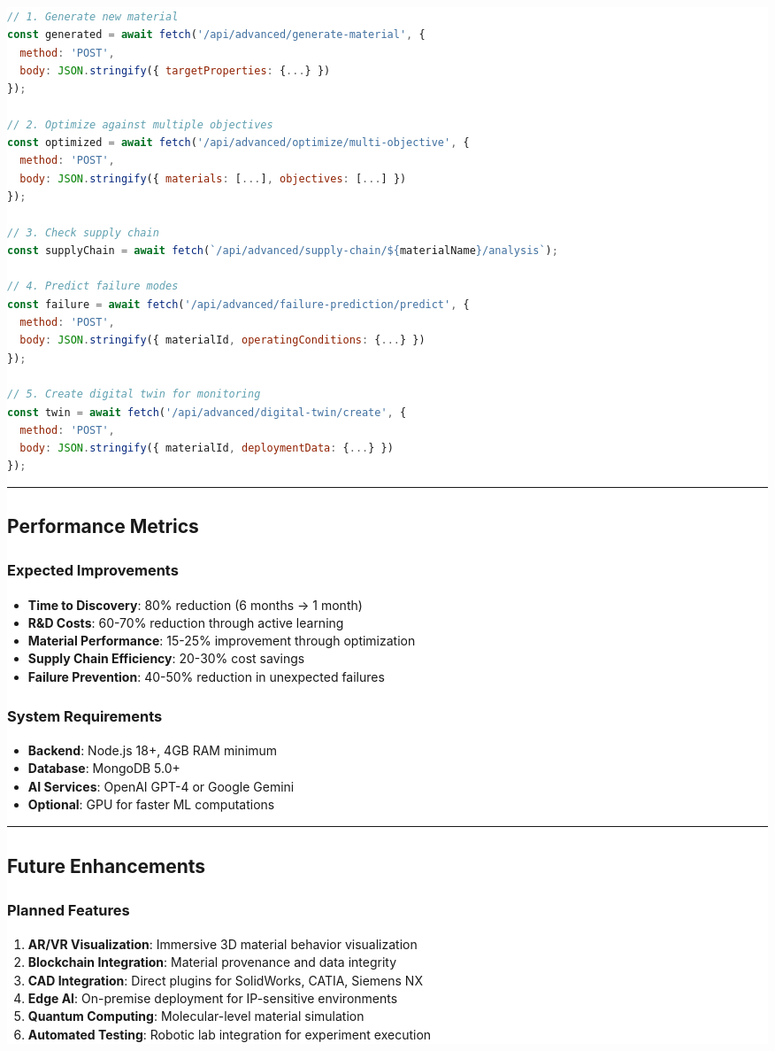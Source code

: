 ```javascript
// 1. Generate new material
const generated = await fetch('/api/advanced/generate-material', {
  method: 'POST',
  body: JSON.stringify({ targetProperties: {...} })
});

// 2. Optimize against multiple objectives
const optimized = await fetch('/api/advanced/optimize/multi-objective', {
  method: 'POST',
  body: JSON.stringify({ materials: [...], objectives: [...] })
});

// 3. Check supply chain
const supplyChain = await fetch(`/api/advanced/supply-chain/${materialName}/analysis`);

// 4. Predict failure modes
const failure = await fetch('/api/advanced/failure-prediction/predict', {
  method: 'POST',
  body: JSON.stringify({ materialId, operatingConditions: {...} })
});

// 5. Create digital twin for monitoring
const twin = await fetch('/api/advanced/digital-twin/create', {
  method: 'POST',
  body: JSON.stringify({ materialId, deploymentData: {...} })
});
```

---

## Performance Metrics

### Expected Improvements
- **Time to Discovery**: 80% reduction (6 months → 1 month)
- **R&D Costs**: 60-70% reduction through active learning
- **Material Performance**: 15-25% improvement through optimization
- **Supply Chain Efficiency**: 20-30% cost savings
- **Failure Prevention**: 40-50% reduction in unexpected failures

### System Requirements
- **Backend**: Node.js 18+, 4GB RAM minimum
- **Database**: MongoDB 5.0+
- **AI Services**: OpenAI GPT-4 or Google Gemini
- **Optional**: GPU for faster ML computations

---

## Future Enhancements

### Planned Features
1. **AR/VR Visualization**: Immersive 3D material behavior visualization
2. **Blockchain Integration**: Material provenance and data integrity
3. **CAD Integration**: Direct plugins for SolidWorks, CATIA, Siemens NX
4. **Edge AI**: On-premise deployment for IP-sensitive environments
5. **Quantum Computing**: Molecular-level material simulation
6. **Automated Testing**: Robotic lab integration for experiment execution
